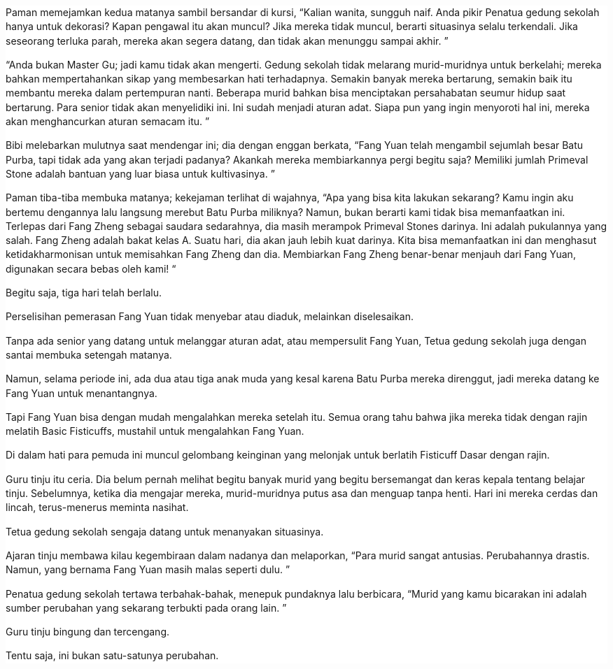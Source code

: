 Paman memejamkan kedua matanya sambil bersandar di kursi, “Kalian wanita, sungguh naif. Anda pikir Penatua gedung sekolah hanya untuk dekorasi? Kapan pengawal itu akan muncul? Jika mereka tidak muncul, berarti situasinya selalu terkendali. Jika seseorang terluka parah, mereka akan segera datang, dan tidak akan menunggu sampai akhir. ”

“Anda bukan Master Gu; jadi kamu tidak akan mengerti. Gedung sekolah tidak melarang murid-muridnya untuk berkelahi; mereka bahkan mempertahankan sikap yang membesarkan hati terhadapnya. Semakin banyak mereka bertarung, semakin baik itu membantu mereka dalam pertempuran nanti. Beberapa murid bahkan bisa menciptakan persahabatan seumur hidup saat bertarung. Para senior tidak akan menyelidiki ini. Ini sudah menjadi aturan adat. Siapa pun yang ingin menyoroti hal ini, mereka akan menghancurkan aturan semacam itu. ”

Bibi melebarkan mulutnya saat mendengar ini; dia dengan enggan berkata, “Fang Yuan telah mengambil sejumlah besar Batu Purba, tapi tidak ada yang akan terjadi padanya? Akankah mereka membiarkannya pergi begitu saja? Memiliki jumlah Primeval Stone adalah bantuan yang luar biasa untuk kultivasinya. ”

Paman tiba-tiba membuka matanya; kekejaman terlihat di wajahnya, “Apa yang bisa kita lakukan sekarang? Kamu ingin aku bertemu dengannya lalu langsung merebut Batu Purba miliknya? Namun, bukan berarti kami tidak bisa memanfaatkan ini. Terlepas dari Fang Zheng sebagai saudara sedarahnya, dia masih merampok Primeval Stones darinya. Ini adalah pukulannya yang salah. Fang Zheng adalah bakat kelas A. Suatu hari, dia akan jauh lebih kuat darinya. Kita bisa memanfaatkan ini dan menghasut ketidakharmonisan untuk memisahkan Fang Zheng dan dia. Membiarkan Fang Zheng benar-benar menjauh dari Fang Yuan, digunakan secara bebas oleh kami! “

Begitu saja, tiga hari telah berlalu.



Perselisihan pemerasan Fang Yuan tidak menyebar atau diaduk, melainkan diselesaikan.

Tanpa ada senior yang datang untuk melanggar aturan adat, atau mempersulit Fang Yuan, Tetua gedung sekolah juga dengan santai membuka setengah matanya.

Namun, selama periode ini, ada dua atau tiga anak muda yang kesal karena Batu Purba mereka direnggut, jadi mereka datang ke Fang Yuan untuk menantangnya.

Tapi Fang Yuan bisa dengan mudah mengalahkan mereka setelah itu. Semua orang tahu bahwa jika mereka tidak dengan rajin melatih Basic Fisticuffs, mustahil untuk mengalahkan Fang Yuan.

Di dalam hati para pemuda ini muncul gelombang keinginan yang melonjak untuk berlatih Fisticuff Dasar dengan rajin.

Guru tinju itu ceria. Dia belum pernah melihat begitu banyak murid yang begitu bersemangat dan keras kepala tentang belajar tinju. Sebelumnya, ketika dia mengajar mereka, murid-muridnya putus asa dan menguap tanpa henti. Hari ini mereka cerdas dan lincah, terus-menerus meminta nasihat.

Tetua gedung sekolah sengaja datang untuk menanyakan situasinya.

Ajaran tinju membawa kilau kegembiraan dalam nadanya dan melaporkan, “Para murid sangat antusias. Perubahannya drastis. Namun, yang bernama Fang Yuan masih malas seperti dulu. ”

Penatua gedung sekolah tertawa terbahak-bahak, menepuk pundaknya lalu berbicara, “Murid yang kamu bicarakan ini adalah sumber perubahan yang sekarang terbukti pada orang lain. ”



Guru tinju bingung dan tercengang.

Tentu saja, ini bukan satu-satunya perubahan.
